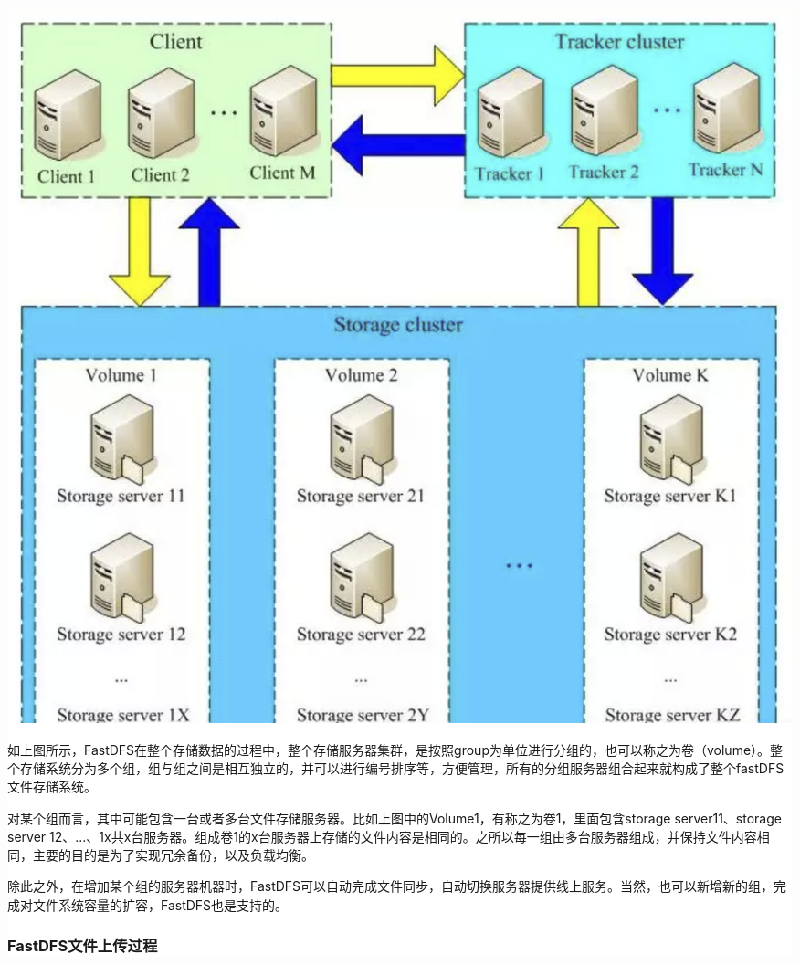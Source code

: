 ![fastDFS组织架构和工作原理](./img/WX20191118-151824@2x.png)

如上图所示，FastDFS在整个存储数据的过程中，整个存储服务器集群，是按照group为单位进行分组的，也可以称之为卷（volume）。整个存储系统分为多个组，组与组之间是相互独立的，并可以进行编号排序等，方便管理，所有的分组服务器组合起来就构成了整个fastDFS文件存储系统。

对某个组而言，其中可能包含一台或者多台文件存储服务器。比如上图中的Volume1，有称之为卷1，里面包含storage server11、storage server 12、...、1x共x台服务器。组成卷1的x台服务器上存储的文件内容是相同的。之所以每一组由多台服务器组成，并保持文件内容相同，主要的目的是为了实现冗余备份，以及负载均衡。

除此之外，在增加某个组的服务器机器时，FastDFS可以自动完成文件同步，自动切换服务器提供线上服务。当然，也可以新增新的组，完成对文件系统容量的扩容，FastDFS也是支持的。

### FastDFS文件上传过程
